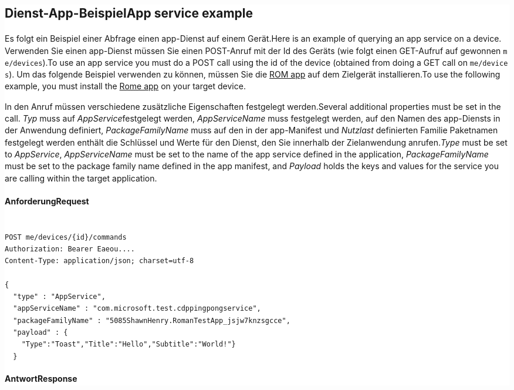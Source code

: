 
## <a name="app-service-example"></a><span data-ttu-id="cd430-178">Dienst-App-Beispiel</span><span class="sxs-lookup"><span data-stu-id="cd430-178">App service example</span></span>

<span data-ttu-id="cd430-179">Es folgt ein Beispiel einer Abfrage einen app-Dienst auf einem Gerät.</span><span class="sxs-lookup"><span data-stu-id="cd430-179">Here is an example of querying an app service on a device.</span></span> <span data-ttu-id="cd430-180">Verwenden Sie einen app-Dienst müssen Sie einen POST-Anruf mit der Id des Geräts (wie folgt einen GET-Aufruf auf gewonnen `me/devices`).</span><span class="sxs-lookup"><span data-stu-id="cd430-180">To use an app service you must do a POST call using the id of the device (obtained from doing a GET call on `me/devices`).</span></span> <span data-ttu-id="cd430-181">Um das folgende Beispiel verwenden zu können, müssen Sie die [ROM app](https://aka.ms/romanapp) auf dem Zielgerät installieren.</span><span class="sxs-lookup"><span data-stu-id="cd430-181">To use the following example, you must install the [Rome app](https://aka.ms/romanapp) on your target device.</span></span>

<span data-ttu-id="cd430-182">In den Anruf müssen verschiedene zusätzliche Eigenschaften festgelegt werden.</span><span class="sxs-lookup"><span data-stu-id="cd430-182">Several additional properties must be set in the call.</span></span> <span data-ttu-id="cd430-183">*Typ* muss auf *AppService*festgelegt werden, *AppServiceName* muss festgelegt werden, auf den Namen des app-Diensts in der Anwendung definiert, *PackageFamilyName* muss auf den in der app-Manifest und *Nutzlast* definierten Familie Paketnamen festgelegt werden enthält die Schlüssel und Werte für den Dienst, den Sie innerhalb der Zielanwendung anrufen.</span><span class="sxs-lookup"><span data-stu-id="cd430-183">*Type* must be set to *AppService*, *AppServiceName* must be set to the name of the app service defined in the application, *PackageFamilyName* must be set to the package family name defined in the app manifest, and *Payload* holds the keys and values for the service you are calling within the target application.</span></span>

#### <a name="request"></a><span data-ttu-id="cd430-184">Anforderung</span><span class="sxs-lookup"><span data-stu-id="cd430-184">Request</span></span>



```http

POST me/devices/{id}/commands
Authorization: Bearer Eaeou....
Content-Type: application/json; charset=utf-8

{
  "type" : "AppService",
  "appServiceName" : "com.microsoft.test.cdppingpongservice",
  "packageFamilyName" : "5085ShawnHenry.RomanTestApp_jsjw7knzsgcce",
  "payload" : {
    "Type":"Toast","Title":"Hello","Subtitle":"World!"}
  }
```

#### <a name="response"></a><span data-ttu-id="cd430-185">Antwort</span><span class="sxs-lookup"><span data-stu-id="cd430-185">Response</span></span>
